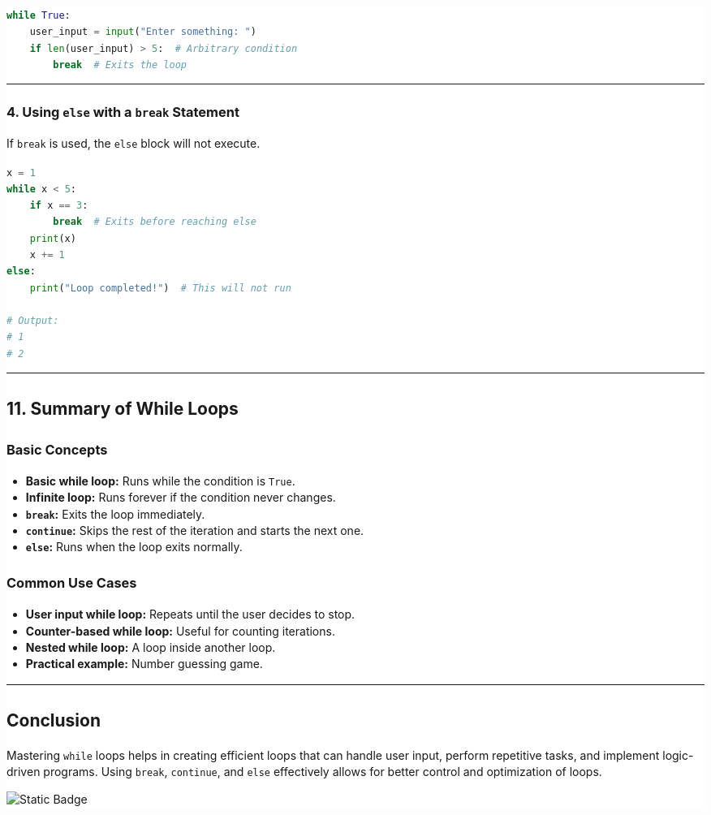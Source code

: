 ```python
while True:
    user_input = input("Enter something: ")
    if len(user_input) > 5:  # Arbitrary condition
        break  # Exits the loop
```

---

### **4. Using `else` with a `break` Statement**  
If `break` is used, the `else` block will not execute.  

```python
x = 1
while x < 5:
    if x == 3:
        break  # Exits before reaching else
    print(x)
    x += 1
else:
    print("Loop completed!")  # This will not run

# Output:
# 1
# 2
```

---

## **11. Summary of While Loops**  

### **Basic Concepts**  
- **Basic while loop:** Runs while the condition is `True`.  
- **Infinite loop:** Runs forever if the condition never changes.  
- **`break`:** Exits the loop immediately.  
- **`continue`:** Skips the rest of the iteration and starts the next one.  
- **`else`:** Runs when the loop exits normally.  

### **Common Use Cases**  
- **User input while loop:** Repeats until the user decides to stop.  
- **Counter-based while loop:** Useful for counting iterations.  
- **Nested while loop:** A loop inside another loop.  
- **Practical example:** Number guessing game.  

---

## **Conclusion**  

Mastering `while` loops helps in creating efficient loops that can handle user input, perform repetitive tasks, and implement logic-driven programs. Using `break`, `continue`, and `else` effectively allows for better control and optimization of loops.

![Static Badge](https://img.shields.io/badge/Aditya%20Kumar-black?style=for-the-badge&logo=atlasos&logoColor=%23ffffff)